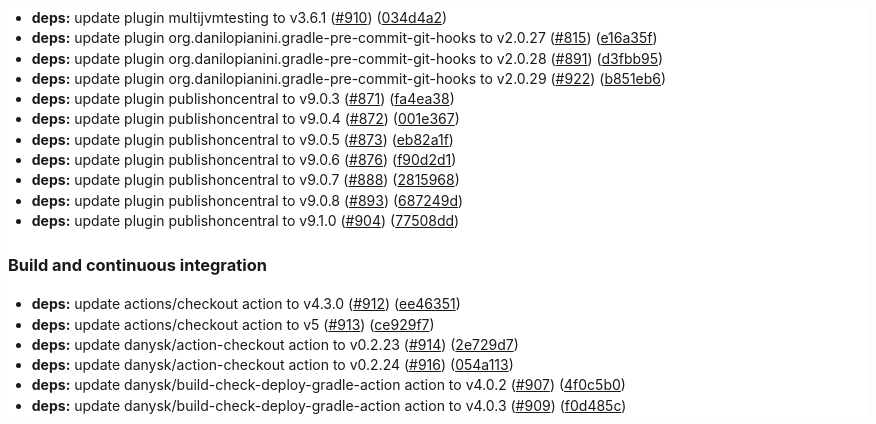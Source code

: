 * **deps:** update plugin multijvmtesting to v3.6.1 ([#910](https://github.com/DanySK/code-plagiarism-detector/issues/910)) ([034d4a2](https://github.com/DanySK/code-plagiarism-detector/commit/034d4a20e33e58601ea0f39a981668f3f1c53640))
* **deps:** update plugin org.danilopianini.gradle-pre-commit-git-hooks to v2.0.27 ([#815](https://github.com/DanySK/code-plagiarism-detector/issues/815)) ([e16a35f](https://github.com/DanySK/code-plagiarism-detector/commit/e16a35fd020d507973ecf56c6da60907aa06117a))
* **deps:** update plugin org.danilopianini.gradle-pre-commit-git-hooks to v2.0.28 ([#891](https://github.com/DanySK/code-plagiarism-detector/issues/891)) ([d3fbb95](https://github.com/DanySK/code-plagiarism-detector/commit/d3fbb9558035b94d3bfdb280d9f1f50c2943c9a3))
* **deps:** update plugin org.danilopianini.gradle-pre-commit-git-hooks to v2.0.29 ([#922](https://github.com/DanySK/code-plagiarism-detector/issues/922)) ([b851eb6](https://github.com/DanySK/code-plagiarism-detector/commit/b851eb661964430ff93f1d9b95f30a0af7fd7bd6))
* **deps:** update plugin publishoncentral to v9.0.3 ([#871](https://github.com/DanySK/code-plagiarism-detector/issues/871)) ([fa4ea38](https://github.com/DanySK/code-plagiarism-detector/commit/fa4ea382a4b8fe54c0f046bccf9a95b0856cbe4d))
* **deps:** update plugin publishoncentral to v9.0.4 ([#872](https://github.com/DanySK/code-plagiarism-detector/issues/872)) ([001e367](https://github.com/DanySK/code-plagiarism-detector/commit/001e3674a4f9e003b5df8513fedc1a46699e1f54))
* **deps:** update plugin publishoncentral to v9.0.5 ([#873](https://github.com/DanySK/code-plagiarism-detector/issues/873)) ([eb82a1f](https://github.com/DanySK/code-plagiarism-detector/commit/eb82a1fb7c59a47417865534513dcb533e43dd6a))
* **deps:** update plugin publishoncentral to v9.0.6 ([#876](https://github.com/DanySK/code-plagiarism-detector/issues/876)) ([f90d2d1](https://github.com/DanySK/code-plagiarism-detector/commit/f90d2d1b61d1cdafd31a26b2481743557ca981dd))
* **deps:** update plugin publishoncentral to v9.0.7 ([#888](https://github.com/DanySK/code-plagiarism-detector/issues/888)) ([2815968](https://github.com/DanySK/code-plagiarism-detector/commit/2815968222f8b89543e709cc35d54a2169c5a37f))
* **deps:** update plugin publishoncentral to v9.0.8 ([#893](https://github.com/DanySK/code-plagiarism-detector/issues/893)) ([687249d](https://github.com/DanySK/code-plagiarism-detector/commit/687249d38110ee7925d9f1e41d9acf6c16f91be4))
* **deps:** update plugin publishoncentral to v9.1.0 ([#904](https://github.com/DanySK/code-plagiarism-detector/issues/904)) ([77508dd](https://github.com/DanySK/code-plagiarism-detector/commit/77508dd9b031a0efad375b321dc6d746e73d727b))

### Build and continuous integration

* **deps:** update actions/checkout action to v4.3.0 ([#912](https://github.com/DanySK/code-plagiarism-detector/issues/912)) ([ee46351](https://github.com/DanySK/code-plagiarism-detector/commit/ee46351443cc98585951e268ffcfcefca50773c9))
* **deps:** update actions/checkout action to v5 ([#913](https://github.com/DanySK/code-plagiarism-detector/issues/913)) ([ce929f7](https://github.com/DanySK/code-plagiarism-detector/commit/ce929f74ee71bf225234e15bb3a7a9c65386c612))
* **deps:** update danysk/action-checkout action to v0.2.23 ([#914](https://github.com/DanySK/code-plagiarism-detector/issues/914)) ([2e729d7](https://github.com/DanySK/code-plagiarism-detector/commit/2e729d71a29ac4f23602895d032546da17629ec2))
* **deps:** update danysk/action-checkout action to v0.2.24 ([#916](https://github.com/DanySK/code-plagiarism-detector/issues/916)) ([054a113](https://github.com/DanySK/code-plagiarism-detector/commit/054a11392fc5a3ffbf850e03424156169c0648d8))
* **deps:** update danysk/build-check-deploy-gradle-action action to v4.0.2 ([#907](https://github.com/DanySK/code-plagiarism-detector/issues/907)) ([4f0c5b0](https://github.com/DanySK/code-plagiarism-detector/commit/4f0c5b04487ea7aceeb21ec39792a67c367e760f))
* **deps:** update danysk/build-check-deploy-gradle-action action to v4.0.3 ([#909](https://github.com/DanySK/code-plagiarism-detector/issues/909)) ([f0d485c](https://github.com/DanySK/code-plagiarism-detector/commit/f0d485c19c67fe86a1f445500e0967abad908725))
